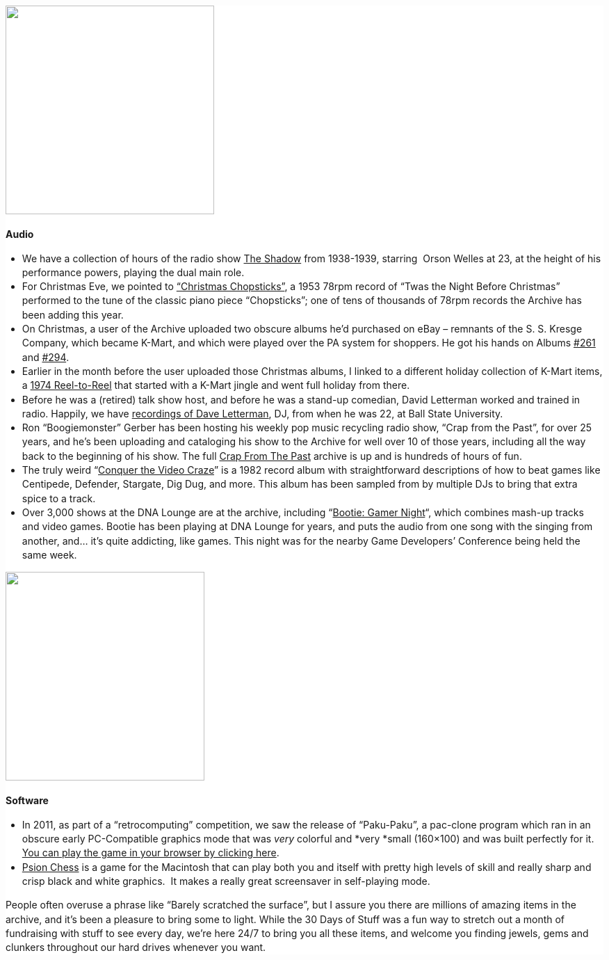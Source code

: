 [<img src="https://blog.archive.org/wp-content/uploads/2017/12/261-1-300x300.jpg" class="aligncenter size-medium wp-image-15679" sizes="(max-width: 300px) 100vw, 300px" srcset="https://blog.archive.org/wp-content/uploads/2017/12/261-1-300x300.jpg 300w, https://blog.archive.org/wp-content/uploads/2017/12/261-1-150x150.jpg 150w, https://blog.archive.org/wp-content/uploads/2017/12/261-1-768x765.jpg 768w, https://blog.archive.org/wp-content/uploads/2017/12/261-1-1024x1020.jpg 1024w, https://blog.archive.org/wp-content/uploads/2017/12/261-1.jpg 1142w" width="300" height="300" />](http://blog.archive.org/wp-content/uploads/2017/12/261-1.jpg)

**Audio**

-   We have a collection of hours of the radio show [The Shadow](https://archive.org/details/RkoOrsonWelles-TheShadow-RadioRecodings) from 1938-1939, starring  Orson Welles at 23, at the height of his performance powers, playing the dual main role.
-   For Christmas Eve, we pointed to [“Christmas Chopsticks”](https://archive.org/details/78_christmas-chopsticks-twas-the-night-before-christmas_fred-heider-bobby-burns-pet_gbia0000281b), a 1953 78rpm record of “Twas the Night Before Christmas” performed to the tune of the classic piano piece “Chopsticks”; one of tens of thousands of 78rpm records the Archive has been adding this year.
-   On Christmas, a user of the Archive uploaded two obscure albums he’d purchased on eBay – remnants of the S. S. Kresge Company, which became K-Mart, and which were played over the PA system for shoppers. He got his hands on Albums [\#261](https://archive.org/details/S.S.KresgeChristmasBackgroundMusicNo.261) and [\#294](https://archive.org/details/S.S.KresgeChristmasBackgroundMusicNo.294).
-   Earlier in the month before the user uploaded those Christmas albums, I linked to a different holiday collection of K-Mart items, a [1974 Reel-to-Reel](https://archive.org/details/KmartDecember1974ReelToReel) that started with a K-Mart jingle and went full holiday from there.
-   Before he was a (retired) talk show host, and before he was a stand-up comedian, David Letterman worked and trained in radio. Happily, we have [recordings of Dave Letterman](https://archive.org/details/DavidLetterman-WagoBallStateUniversityMuncie-TuesdayApril11969), DJ, from when he was 22, at Ball State University.
-   Ron “Boogiemonster” Gerber has been hosting his weekly pop music recycling radio show, “Crap from the Past”, for over 25 years, and he’s been uploading and cataloging his show to the Archive for well over 10 of those years, including all the way back to the beginning of his show. The full [Crap From The Past](https://archive.org/details/crapfromthepast) archive is up and is hundreds of hours of fun.
-   The truly weird “[Conquer the Video Craze](https://archive.org/details/conquer-videogame-craze-album/)” is a 1982 record album with straightforward descriptions of how to beat games like Centipede, Defender, Stargate, Dig Dug, and more. This album has been sampled from by multiple DJs to bring that extra spice to a track.
-   Over 3,000 shows at the DNA Lounge are at the archive, including “[Bootie: Gamer Night](https://archive.org/details/DNALOUNGE-2015-03-07)“, which combines mash-up tracks and video games. Bootie has been playing at DNA Lounge for years, and puts the audio from one song with the singing from another, and… it’s quite addicting, like games. This night was for the nearby Game Developers’ Conference being held the same week.

[<img src="https://blog.archive.org/wp-content/uploads/2017/12/videocraze-800-286x300.jpg" class="aligncenter size-medium wp-image-15680" sizes="(max-width: 286px) 100vw, 286px" srcset="https://blog.archive.org/wp-content/uploads/2017/12/videocraze-800-286x300.jpg 286w, https://blog.archive.org/wp-content/uploads/2017/12/videocraze-800.jpg 763w" width="286" height="300" />](http://blog.archive.org/wp-content/uploads/2017/12/videocraze-800.jpg)

**Software**

-   In 2011, as part of a “retrocomputing” competition, we saw the release of “Paku-Paku”, a pac-clone program which ran in an obscure early PC-Compatible graphics mode that was *very* colorful and *very *small (160×100) and was built perfectly for it. [You can play the game in your browser by clicking here](https://archive.org/details/msdos_Paku_Paku_2011).
-   [Psion Chess](https://archive.org/details/mac_Psion_Chess) is a game for the Macintosh that can play both you and itself with pretty high levels of skill and really sharp and crisp black and white graphics.  It makes a really great screensaver in self-playing mode.

People often overuse a phrase like “Barely scratched the surface”, but I assure you there are millions of amazing items in the archive, and it’s been a pleasure to bring some to light. While the 30 Days of Stuff was a fun way to stretch out a month of fundraising with stuff to see every day, we’re here 24/7 to bring you all these items, and welcome you finding jewels, gems and clunkers throughout our hard drives whenever you want.
